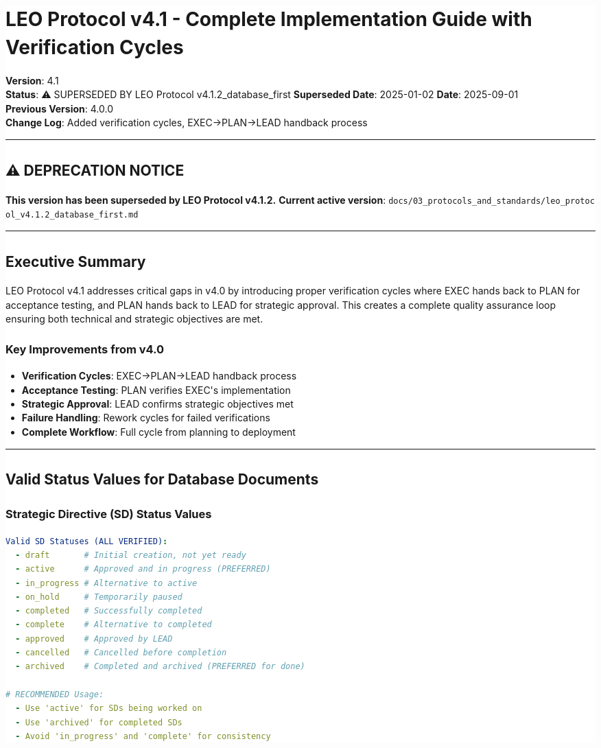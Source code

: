 # LEO Protocol v4.1 - Complete Implementation Guide with Verification Cycles

**Version**: 4.1  
**Status**: ⚠️  SUPERSEDED BY LEO Protocol v4.1.2_database_first
**Superseded Date**: 2025-01-02
**Date**: 2025-09-01  
**Previous Version**: 4.0.0  
**Change Log**: Added verification cycles, EXEC→PLAN→LEAD handback process

---
## ⚠️  DEPRECATION NOTICE

**This version has been superseded by LEO Protocol v4.1.2.**
**Current active version**: `docs/03_protocols_and_standards/leo_protocol_v4.1.2_database_first.md`

---

## Executive Summary

LEO Protocol v4.1 addresses critical gaps in v4.0 by introducing proper verification cycles where EXEC hands back to PLAN for acceptance testing, and PLAN hands back to LEAD for strategic approval. This creates a complete quality assurance loop ensuring both technical and strategic objectives are met.

### Key Improvements from v4.0
- **Verification Cycles**: EXEC→PLAN→LEAD handback process
- **Acceptance Testing**: PLAN verifies EXEC's implementation
- **Strategic Approval**: LEAD confirms strategic objectives met
- **Failure Handling**: Rework cycles for failed verifications
- **Complete Workflow**: Full cycle from planning to deployment

---

## Valid Status Values for Database Documents

### Strategic Directive (SD) Status Values
```yaml
Valid SD Statuses (ALL VERIFIED):
  - draft       # Initial creation, not yet ready
  - active      # Approved and in progress (PREFERRED)
  - in_progress # Alternative to active
  - on_hold     # Temporarily paused
  - completed   # Successfully completed
  - complete    # Alternative to completed
  - approved    # Approved by LEAD
  - cancelled   # Cancelled before completion
  - archived    # Completed and archived (PREFERRED for done)
  
# RECOMMENDED Usage:
  - Use 'active' for SDs being worked on
  - Use 'archived' for completed SDs
  - Avoid 'in_progress' and 'complete' for consistency
```
